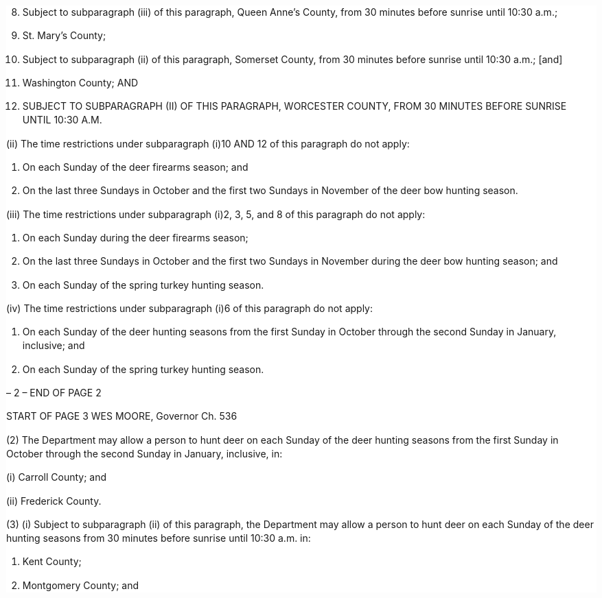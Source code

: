 8. Subject to subparagraph (iii) of this paragraph, Queen
Anne’s County, from 30 minutes before sunrise until 10:30 a.m.;

9. St. Mary’s County;

10. Subject to subparagraph (ii) of this paragraph, Somerset
County, from 30 minutes before sunrise until 10:30 a.m.; [and]

11. Washington County; AND

12. SUBJECT TO SUBPARAGRAPH (II) OF THIS
PARAGRAPH, WORCESTER COUNTY, FROM 30 MINUTES BEFORE SUNRISE UNTIL
10:30 A.M.

(ii) The time restrictions under subparagraph (i)10 AND 12 of this
paragraph do not apply:

1. On each Sunday of the deer firearms season; and

2. On the last three Sundays in October and the first two
Sundays in November of the deer bow hunting season.

(iii) The time restrictions under subparagraph (i)2, 3, 5, and 8 of this
paragraph do not apply:

1. On each Sunday during the deer firearms season;

2. On the last three Sundays in October and the first two
Sundays in November during the deer bow hunting season; and

3. On each Sunday of the spring turkey hunting season.

(iv) The time restrictions under subparagraph (i)6 of this paragraph
do not apply:

1. On each Sunday of the deer hunting seasons from the first
Sunday in October through the second Sunday in January, inclusive; and

2. On each Sunday of the spring turkey hunting season.

– 2 –
END OF PAGE 2

START OF PAGE 3
WES MOORE, Governor Ch. 536

(2) The Department may allow a person to hunt deer on each Sunday of the
deer hunting seasons from the first Sunday in October through the second Sunday in
January, inclusive, in:

(i) Carroll County; and

(ii) Frederick County.

(3) (i) Subject to subparagraph (ii) of this paragraph, the Department
may allow a person to hunt deer on each Sunday of the deer hunting seasons from 30
minutes before sunrise until 10:30 a.m. in:

1. Kent County;

2. Montgomery County; and

